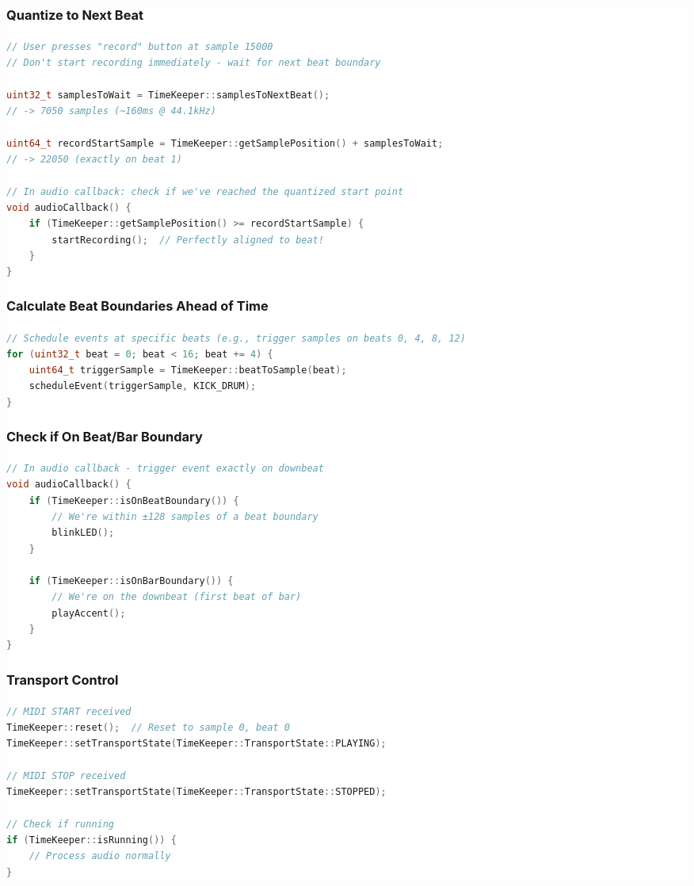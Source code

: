 ### Quantize to Next Beat

```cpp
// User presses "record" button at sample 15000
// Don't start recording immediately - wait for next beat boundary

uint32_t samplesToWait = TimeKeeper::samplesToNextBeat();
// -> 7050 samples (~160ms @ 44.1kHz)

uint64_t recordStartSample = TimeKeeper::getSamplePosition() + samplesToWait;
// -> 22050 (exactly on beat 1)

// In audio callback: check if we've reached the quantized start point
void audioCallback() {
    if (TimeKeeper::getSamplePosition() >= recordStartSample) {
        startRecording();  // Perfectly aligned to beat!
    }
}
```

### Calculate Beat Boundaries Ahead of Time

```cpp
// Schedule events at specific beats (e.g., trigger samples on beats 0, 4, 8, 12)
for (uint32_t beat = 0; beat < 16; beat += 4) {
    uint64_t triggerSample = TimeKeeper::beatToSample(beat);
    scheduleEvent(triggerSample, KICK_DRUM);
}
```

### Check if On Beat/Bar Boundary

```cpp
// In audio callback - trigger event exactly on downbeat
void audioCallback() {
    if (TimeKeeper::isOnBeatBoundary()) {
        // We're within ±128 samples of a beat boundary
        blinkLED();
    }

    if (TimeKeeper::isOnBarBoundary()) {
        // We're on the downbeat (first beat of bar)
        playAccent();
    }
}
```

### Transport Control

```cpp
// MIDI START received
TimeKeeper::reset();  // Reset to sample 0, beat 0
TimeKeeper::setTransportState(TimeKeeper::TransportState::PLAYING);

// MIDI STOP received
TimeKeeper::setTransportState(TimeKeeper::TransportState::STOPPED);

// Check if running
if (TimeKeeper::isRunning()) {
    // Process audio normally
}
```

